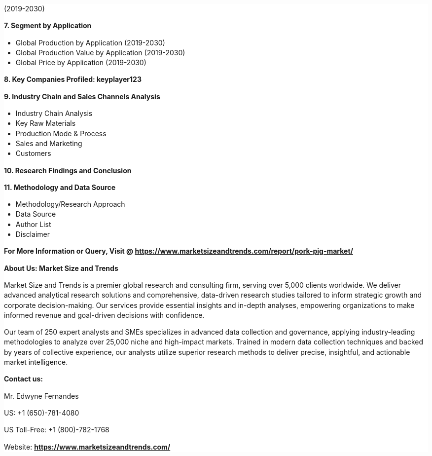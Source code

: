(2019-2030)</li></ul><p><strong>7. Segment by Application</strong></p><ul><li>Global Production by Application (2019-2030)</li><li>Global Production Value by Application (2019-2030)</li><li>Global Price by Application (2019-2030)</li></ul><p><strong>8. Key Companies Profiled: keyplayer123</strong></p><p><strong>9. Industry Chain and Sales Channels Analysis</strong></p><ul><li>Industry Chain Analysis</li><li>Key Raw Materials</li><li>Production Mode &amp; Process</li><li>Sales and Marketing</li><li>Customers</li></ul><p><strong>10. Research Findings and Conclusion</strong></p><p><strong>11. Methodology and Data Source</strong></p><ul><li>Methodology/Research Approach</li><li>Data Source</li><li>Author List</li><li>Disclaimer</li></ul></p><p><strong>For More Information or Query, Visit @ <a href="https://www.marketsizeandtrends.com/report/pork-pig-market/">https://www.marketsizeandtrends.com/report/pork-pig-market/</a></strong></p><p><strong>About Us: Market Size and Trends</strong></p><p>Market Size and Trends is a premier global research and consulting firm, serving over 5,000 clients worldwide. We deliver advanced analytical research solutions and comprehensive, data-driven research studies tailored to inform strategic growth and corporate decision-making. Our services provide essential insights and in-depth analyses, empowering organizations to make informed revenue and goal-driven decisions with confidence.</p><p>Our team of 250 expert analysts and SMEs specializes in advanced data collection and governance, applying industry-leading methodologies to analyze over 25,000 niche and high-impact markets. Trained in modern data collection techniques and backed by years of collective experience, our analysts utilize superior research methods to deliver precise, insightful, and actionable market intelligence.</p><p><strong>Contact us:</strong></p><p>Mr. Edwyne Fernandes</p><p>US: +1 (650)-781-4080</p><p>US Toll-Free: +1 (800)-782-1768</p><p>Website: <strong><a href="https://www.marketsizeandtrends.com/">https://www.marketsizeandtrends.com/</a></strong></p>
